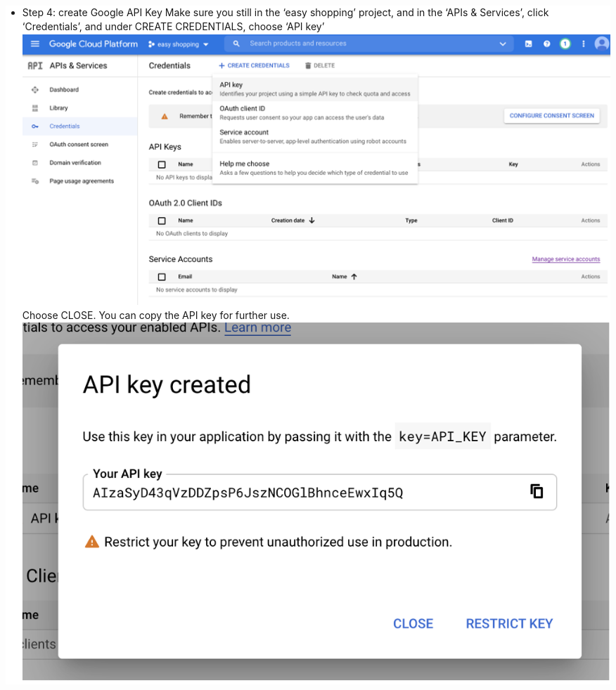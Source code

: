 - Step 4: create Google API Key
Make sure you still in the ‘easy shopping’ project, and in the ‘APIs & Services’, click ‘Credentials’, and under CREATE CREDENTIALS, choose ‘API key’
![](3/7.png)
Choose CLOSE. You can copy the API key for further use.
![](3/8.png)

